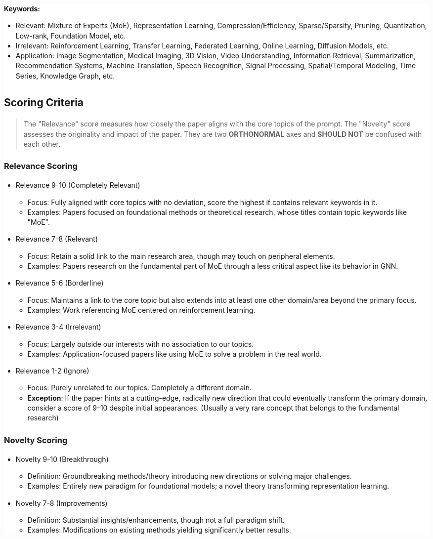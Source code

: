 **Keywords:**

- Relevant: Mixture of Experts (MoE), Representation Learning, Compression/Efficiency, Sparse/Sparsity, Pruning, Quantization, Low-rank, Foundation Model, etc.
- Irrelevant: Reinforcement Learning, Transfer Learning, Federated Learning, Online Learning, Diffusion Models, etc.
- Application: Image Segmentation, Medical Imaging, 3D Vision, Video Understanding, Information Retrieval, Summarization, Recommendation Systems, Machine Translation, Speech Recognition, Signal Processing, Spatial/Temporal Modeling, Time Series, Knowledge Graph, etc.

## Scoring Criteria

> The "Relevance" score measures how closely the paper aligns with the core topics of the prompt.
> The "Novelty" score assesses the originality and impact of the paper.
> They are two **ORTHONORMAL** axes and **SHOULD NOT** be confused with each other.

### Relevance Scoring

- Relevance 9-10 (Completely Relevant)
  - Focus: Fully aligned with core topics with no deviation, score the highest if contains relevant keywords in it.
  - Examples: Papers focused on foundational methods or theoretical research, whose titles contain topic keywords like "MoE".

- Relevance 7-8 (Relevant)
  - Focus: Retain a solid link to the main research area, though may touch on peripheral elements.
  - Examples: Papers research on the fundamental part of MoE through a less critical aspect like its behavior in GNN.

- Relevance 5-6 (Borderline)
  - Focus: Maintains a link to the core topic but also extends into at least one other domain/area beyond the primary focus.
  - Examples: Work referencing MoE centered on reinforcement learning.

- Relevance 3-4 (Irrelevant)
  - Focus: Largely outside our interests with no association to our topics.
  - Examples: Application-focused papers like using MoE to solve a problem in the real world.

- Relevance 1-2 (Ignore)
  - Focus: Purely unrelated to our topics. Completely a different domain.
  - **Exception**: If the paper hints at a cutting-edge, radically new direction that could eventually transform the primary domain, consider a score of 9–10 despite initial appearances. (Usually a very rare concept that belongs to the fundamental research)

### Novelty Scoring

- Novelty 9-10 (Breakthrough)
  - Definition: Groundbreaking methods/theory introducing new directions or solving major challenges.
  - Examples: Entirely new paradigm for foundational models; a novel theory transforming representation learning.

- Novelty 7-8 (Improvements)
  - Definition: Substantial insights/enhancements, though not a full paradigm shift.
  - Examples: Modifications on existing methods yielding significantly better results.
